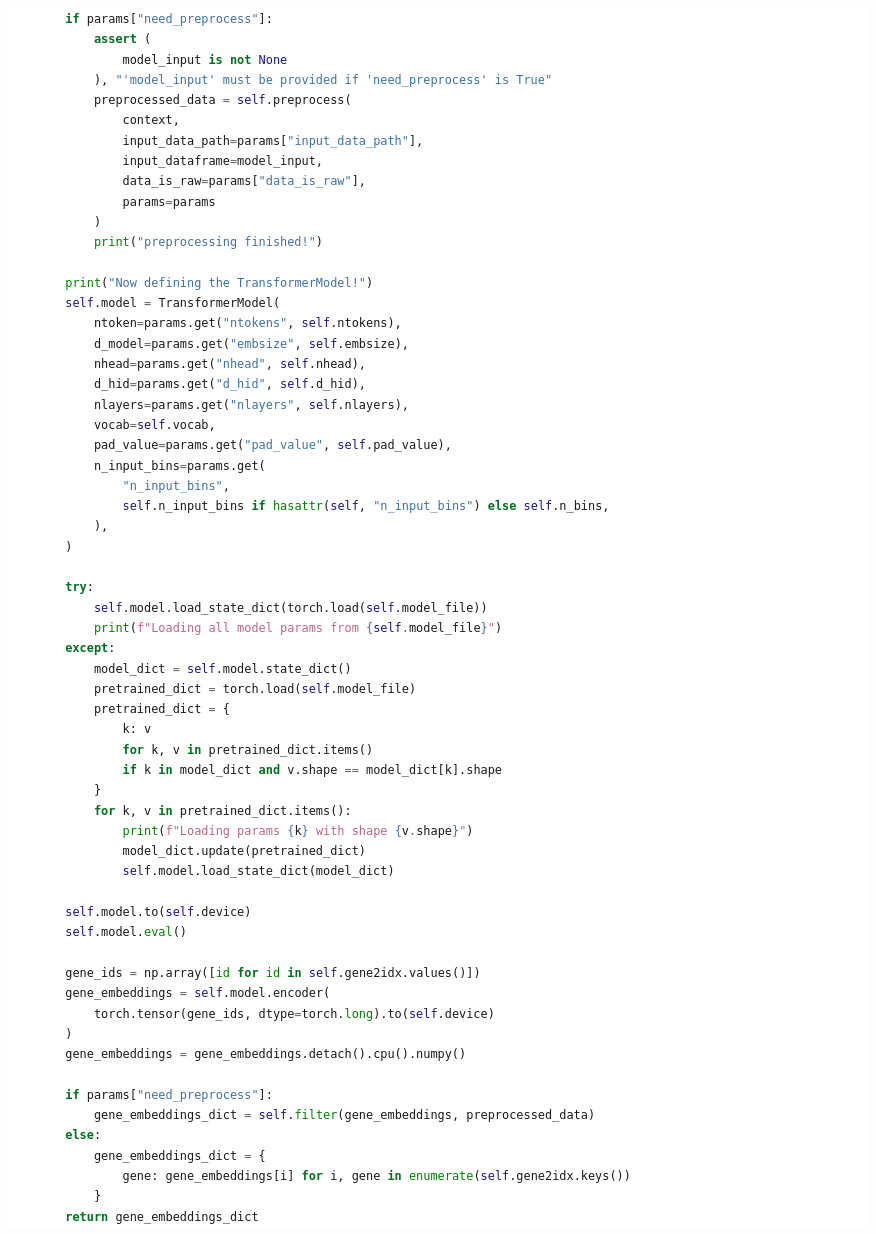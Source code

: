 ```python
        if params["need_preprocess"]:
            assert (
                model_input is not None
            ), "'model_input' must be provided if 'need_preprocess' is True"
            preprocessed_data = self.preprocess(
                context,
                input_data_path=params["input_data_path"],
                input_dataframe=model_input,
                data_is_raw=params["data_is_raw"],
                params=params
            )
            print("preprocessing finished!")

        print("Now defining the TransformerModel!")
        self.model = TransformerModel(
            ntoken=params.get("ntokens", self.ntokens),
            d_model=params.get("embsize", self.embsize),
            nhead=params.get("nhead", self.nhead),
            d_hid=params.get("d_hid", self.d_hid),
            nlayers=params.get("nlayers", self.nlayers),
            vocab=self.vocab,
            pad_value=params.get("pad_value", self.pad_value),
            n_input_bins=params.get(
                "n_input_bins",
                self.n_input_bins if hasattr(self, "n_input_bins") else self.n_bins,
            ),
        )

        try:
            self.model.load_state_dict(torch.load(self.model_file))
            print(f"Loading all model params from {self.model_file}")
        except:
            model_dict = self.model.state_dict()
            pretrained_dict = torch.load(self.model_file)
            pretrained_dict = {
                k: v
                for k, v in pretrained_dict.items()
                if k in model_dict and v.shape == model_dict[k].shape
            }
            for k, v in pretrained_dict.items():
                print(f"Loading params {k} with shape {v.shape}")
                model_dict.update(pretrained_dict)
                self.model.load_state_dict(model_dict)

        self.model.to(self.device)
        self.model.eval()

        gene_ids = np.array([id for id in self.gene2idx.values()])
        gene_embeddings = self.model.encoder(
            torch.tensor(gene_ids, dtype=torch.long).to(self.device)
        )
        gene_embeddings = gene_embeddings.detach().cpu().numpy()

        if params["need_preprocess"]:
            gene_embeddings_dict = self.filter(gene_embeddings, preprocessed_data)
        else:
            gene_embeddings_dict = {
                gene: gene_embeddings[i] for i, gene in enumerate(self.gene2idx.keys())
            }
        return gene_embeddings_dict
```
